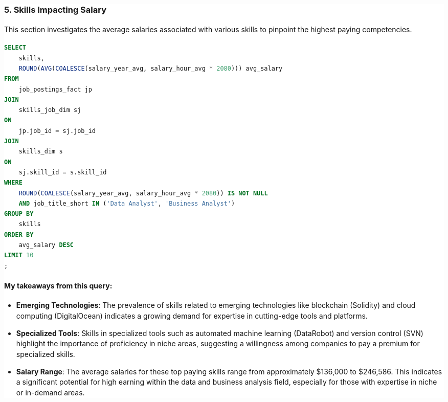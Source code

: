 ### 5. Skills Impacting Salary

This section investigates the average salaries associated with various skills to pinpoint the highest paying competencies.

```sql
SELECT
    skills,
    ROUND(AVG(COALESCE(salary_year_avg, salary_hour_avg * 2080))) avg_salary
FROM
    job_postings_fact jp
JOIN
    skills_job_dim sj
ON
    jp.job_id = sj.job_id
JOIN
    skills_dim s
ON
    sj.skill_id = s.skill_id
WHERE
    ROUND(COALESCE(salary_year_avg, salary_hour_avg * 2080)) IS NOT NULL
    AND job_title_short IN ('Data Analyst', 'Business Analyst')
GROUP BY
    skills
ORDER BY
    avg_salary DESC
LIMIT 10
;
```

#### My takeaways from this query:

- **Emerging Technologies**: The prevalence of skills related to emerging technologies like blockchain (Solidity)
and cloud computing (DigitalOcean) indicates a growing demand for expertise in cutting-edge tools and platforms.

- **Specialized Tools**: Skills in specialized tools such as automated machine learning (DataRobot) and version
control (SVN) highlight the importance of proficiency in niche areas, suggesting a willingness among companies to
pay a premium for specialized skills.

- **Salary Range**: The average salaries for these top paying skills range from approximately $136,000 to $246,586.
This indicates a significant potential for high earning within the data and business analysis field, especially
for those with expertise in niche or in-demand areas.
